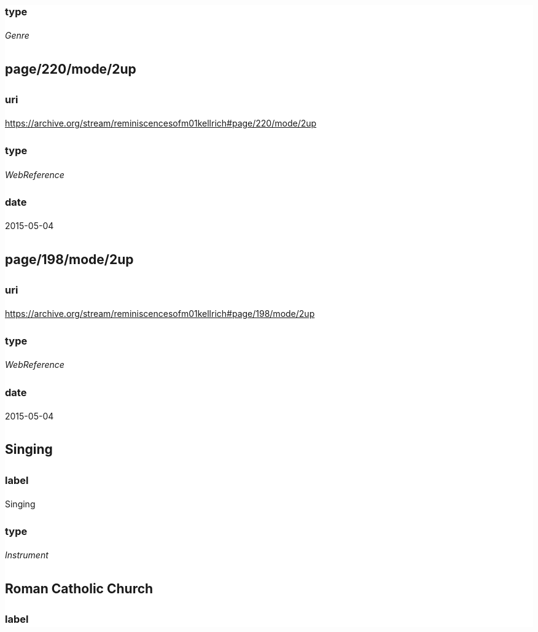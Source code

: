 ### type


*Genre*

## page/220/mode/2up

### uri


https://archive.org/stream/reminiscencesofm01kellrich#page/220/mode/2up

### type


*WebReference*

### date


2015-05-04

## page/198/mode/2up

### uri


https://archive.org/stream/reminiscencesofm01kellrich#page/198/mode/2up

### type


*WebReference*

### date


2015-05-04

## Singing

### label


Singing

### type


*Instrument*

## Roman Catholic Church

### label
